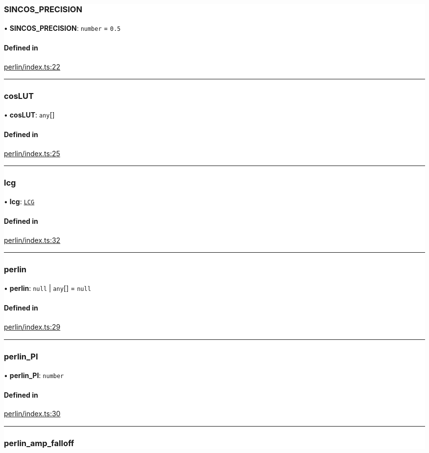 ### SINCOS\_PRECISION

• **SINCOS\_PRECISION**: `number` = `0.5`

#### Defined in

[perlin/index.ts:22](https://github.com/lucasdamianjohnson/DivineVoxelEngine/blob/596fa7391478620ed460dfb4856ff0a763b91c49/divinestar/rng/src/perlin/index.ts#L22)

___

### cosLUT

• **cosLUT**: `any`[]

#### Defined in

[perlin/index.ts:25](https://github.com/lucasdamianjohnson/DivineVoxelEngine/blob/596fa7391478620ed460dfb4856ff0a763b91c49/divinestar/rng/src/perlin/index.ts#L25)

___

### lcg

• **lcg**: [`LCG`](seededRandom_LCG.LCG.md)

#### Defined in

[perlin/index.ts:32](https://github.com/lucasdamianjohnson/DivineVoxelEngine/blob/596fa7391478620ed460dfb4856ff0a763b91c49/divinestar/rng/src/perlin/index.ts#L32)

___

### perlin

• **perlin**: ``null`` \| `any`[] = `null`

#### Defined in

[perlin/index.ts:29](https://github.com/lucasdamianjohnson/DivineVoxelEngine/blob/596fa7391478620ed460dfb4856ff0a763b91c49/divinestar/rng/src/perlin/index.ts#L29)

___

### perlin\_PI

• **perlin\_PI**: `number`

#### Defined in

[perlin/index.ts:30](https://github.com/lucasdamianjohnson/DivineVoxelEngine/blob/596fa7391478620ed460dfb4856ff0a763b91c49/divinestar/rng/src/perlin/index.ts#L30)

___

### perlin\_amp\_falloff
